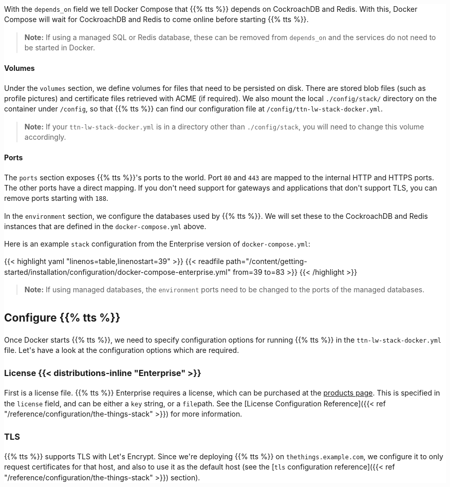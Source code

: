 With the `depends_on` field we tell Docker Compose that {{% tts %}} depends on CockroachDB and Redis. With this, Docker Compose will wait for CockroachDB and Redis to come online before starting {{% tts %}}.

>**Note:** If using a managed SQL or Redis database, these can be removed from `depends_on` and the services do not need to be started in Docker.

#### Volumes

Under the `volumes` section, we define volumes for files that need to be persisted on disk. There are stored blob files (such as profile pictures) and certificate files retrieved with ACME (if required). We also mount the local `./config/stack/` directory on the container under `/config`, so that {{% tts %}} can find our configuration file at `/config/ttn-lw-stack-docker.yml`.

>**Note:** If your `ttn-lw-stack-docker.yml` is in a directory other than `./config/stack`, you will need to change this volume accordingly.

#### Ports

The `ports` section exposes {{% tts %}}'s ports to the world. Port `80` and `443` are mapped to the internal HTTP and HTTPS ports. The other ports have a direct mapping. If you don't need support for gateways and applications that don't support TLS, you can remove ports starting with `188`.

In the `environment` section, we configure the databases used by {{% tts %}}. We will set these to the CockroachDB and Redis instances that are defined in the `docker-compose.yml` above.

Here is an example `stack` configuration from the Enterprise version of `docker-compose.yml`:

{{< highlight yaml "linenos=table,linenostart=39" >}}
{{< readfile path="/content/getting-started/installation/configuration/docker-compose-enterprise.yml" from=39 to=83 >}}
{{< /highlight >}}

>**Note:** If using managed databases, the `environment` ports need to be changed to the ports of the managed databases.

## Configure {{% tts %}}

Once Docker starts {{% tts %}}, we need to specify configuration options for running {{% tts %}} in the `ttn-lw-stack-docker.yml` file. Let's have a look at the configuration options which are required.

### License {{< distributions-inline "Enterprise" >}}

First is a license file. {{% tts %}} Enterprise requires a license, which can be purchased at the [products page](https://thethingsindustries.com/technology/pricing). This is specified in the `license` field, and can be either a `key` string, or a `file`path. See the [License Configuration Reference]({{< ref "/reference/configuration/the-things-stack" >}}) for more information.

### TLS

{{% tts %}} supports TLS with Let's Encrypt. Since we're deploying {{% tts %}} on
`thethings.example.com`, we configure it to only request certificates for that
host, and also to use it as the default host (see the [`tls` configuration reference]({{< ref "/reference/configuration/the-things-stack" >}}) section).
